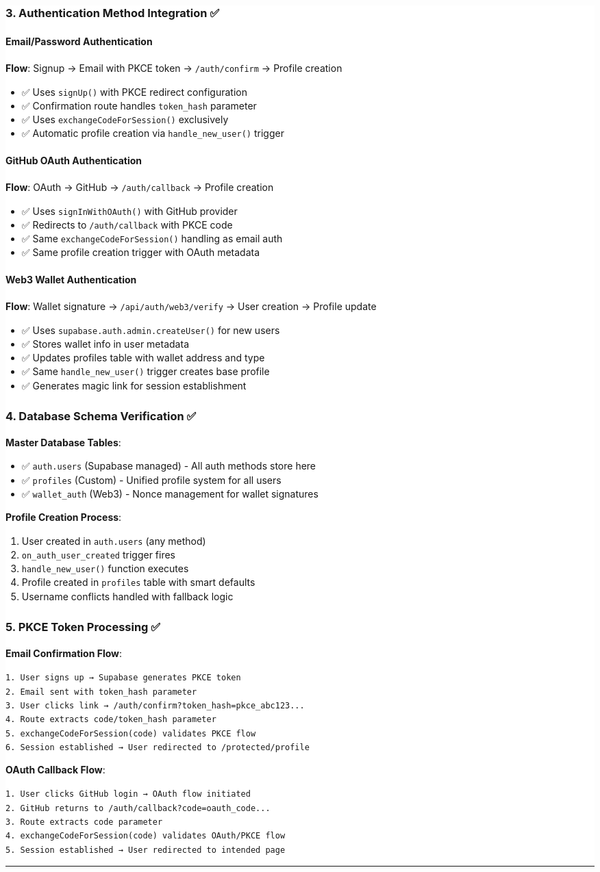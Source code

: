### 3. Authentication Method Integration ✅

#### Email/Password Authentication
**Flow**: Signup → Email with PKCE token → `/auth/confirm` → Profile creation
- ✅ Uses `signUp()` with PKCE redirect configuration
- ✅ Confirmation route handles `token_hash` parameter  
- ✅ Uses `exchangeCodeForSession()` exclusively
- ✅ Automatic profile creation via `handle_new_user()` trigger

#### GitHub OAuth Authentication  
**Flow**: OAuth → GitHub → `/auth/callback` → Profile creation
- ✅ Uses `signInWithOAuth()` with GitHub provider
- ✅ Redirects to `/auth/callback` with PKCE code
- ✅ Same `exchangeCodeForSession()` handling as email auth
- ✅ Same profile creation trigger with OAuth metadata

#### Web3 Wallet Authentication
**Flow**: Wallet signature → `/api/auth/web3/verify` → User creation → Profile update
- ✅ Uses `supabase.auth.admin.createUser()` for new users
- ✅ Stores wallet info in user metadata
- ✅ Updates profiles table with wallet address and type
- ✅ Same `handle_new_user()` trigger creates base profile
- ✅ Generates magic link for session establishment

### 4. Database Schema Verification ✅

**Master Database Tables**:
- ✅ `auth.users` (Supabase managed) - All auth methods store here
- ✅ `profiles` (Custom) - Unified profile system for all users
- ✅ `wallet_auth` (Web3) - Nonce management for wallet signatures

**Profile Creation Process**:
1. User created in `auth.users` (any method)
2. `on_auth_user_created` trigger fires
3. `handle_new_user()` function executes
4. Profile created in `profiles` table with smart defaults
5. Username conflicts handled with fallback logic

### 5. PKCE Token Processing ✅

**Email Confirmation Flow**:
```
1. User signs up → Supabase generates PKCE token
2. Email sent with token_hash parameter
3. User clicks link → /auth/confirm?token_hash=pkce_abc123...
4. Route extracts code/token_hash parameter
5. exchangeCodeForSession(code) validates PKCE flow
6. Session established → User redirected to /protected/profile
```

**OAuth Callback Flow**:
```
1. User clicks GitHub login → OAuth flow initiated
2. GitHub returns to /auth/callback?code=oauth_code...
3. Route extracts code parameter
4. exchangeCodeForSession(code) validates OAuth/PKCE flow
5. Session established → User redirected to intended page
```

---